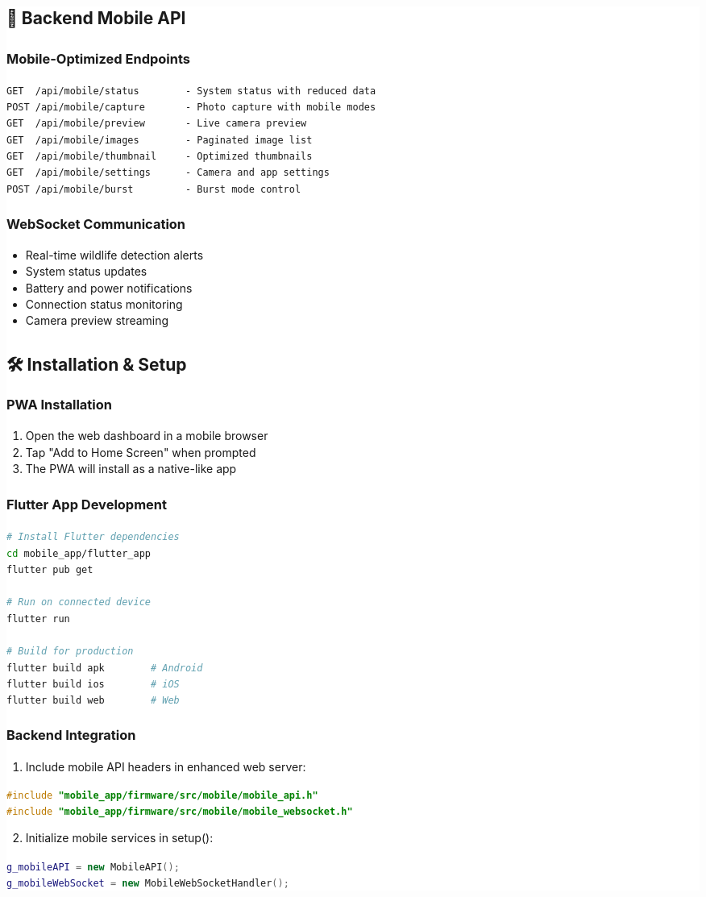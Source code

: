 ## 🔧 Backend Mobile API

### Mobile-Optimized Endpoints
```
GET  /api/mobile/status        - System status with reduced data
POST /api/mobile/capture       - Photo capture with mobile modes
GET  /api/mobile/preview       - Live camera preview
GET  /api/mobile/images        - Paginated image list
GET  /api/mobile/thumbnail     - Optimized thumbnails
GET  /api/mobile/settings      - Camera and app settings
POST /api/mobile/burst         - Burst mode control
```

### WebSocket Communication
- Real-time wildlife detection alerts
- System status updates
- Battery and power notifications
- Connection status monitoring
- Camera preview streaming

## 🛠 Installation & Setup

### PWA Installation
1. Open the web dashboard in a mobile browser
2. Tap "Add to Home Screen" when prompted
3. The PWA will install as a native-like app

### Flutter App Development
```bash
# Install Flutter dependencies
cd mobile_app/flutter_app
flutter pub get

# Run on connected device
flutter run

# Build for production
flutter build apk        # Android
flutter build ios        # iOS
flutter build web        # Web
```

### Backend Integration
1. Include mobile API headers in enhanced web server:
```cpp
#include "mobile_app/firmware/src/mobile/mobile_api.h"
#include "mobile_app/firmware/src/mobile/mobile_websocket.h"
```

2. Initialize mobile services in setup():
```cpp
g_mobileAPI = new MobileAPI();
g_mobileWebSocket = new MobileWebSocketHandler();
```
